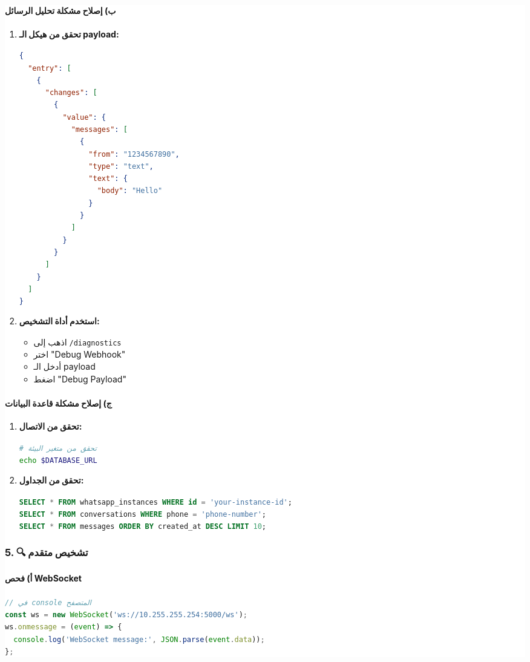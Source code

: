 #### ب) **إصلاح مشكلة تحليل الرسائل**

1. **تحقق من هيكل الـ payload:**
   ```json
   {
     "entry": [
       {
         "changes": [
           {
             "value": {
               "messages": [
                 {
                   "from": "1234567890",
                   "type": "text",
                   "text": {
                     "body": "Hello"
                   }
                 }
               ]
             }
           }
         ]
       }
     ]
   }
   ```

2. **استخدم أداة التشخيص:**
   - اذهب إلى `/diagnostics`
   - اختر "Debug Webhook"
   - أدخل الـ payload
   - اضغط "Debug Payload"

#### ج) **إصلاح مشكلة قاعدة البيانات**

1. **تحقق من الاتصال:**
   ```bash
   # تحقق من متغير البيئة
   echo $DATABASE_URL
   ```

2. **تحقق من الجداول:**
   ```sql
   SELECT * FROM whatsapp_instances WHERE id = 'your-instance-id';
   SELECT * FROM conversations WHERE phone = 'phone-number';
   SELECT * FROM messages ORDER BY created_at DESC LIMIT 10;
   ```

### 5. 🔍 تشخيص متقدم

#### أ) **فحص WebSocket**
```javascript
// في console المتصفح
const ws = new WebSocket('ws://10.255.255.254:5000/ws');
ws.onmessage = (event) => {
  console.log('WebSocket message:', JSON.parse(event.data));
};
```
